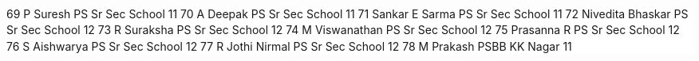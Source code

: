 <tr>
<td>69</td>
<td>P Suresh</td>
<td>PS Sr Sec School</td>
<td>11</td>

<tr>
<td>70</td>
<td>A Deepak</td>
<td>PS Sr Sec School</td>
<td>11</td>

<tr>
<td>71</td>
<td>Sankar E Sarma</td>
<td>PS Sr Sec School</td>
<td>11</td>

<tr>
<td>72</td>
<td>Nivedita Bhaskar</td>
<td>PS Sr Sec School</td>
<td>12</td>

<tr>
<td>73</td>
<td>R Suraksha</td>
<td>PS Sr Sec School</td>
<td>12</td>

<tr>
<td>74</td>
<td>M Viswanathan</td>
<td>PS Sr Sec School</td>
<td>12</td>

<tr>
<td>75</td>
<td>Prasanna R</td>
<td>PS Sr Sec School</td>
<td>12</td>

<tr>
<td>76</td>
<td>S Aishwarya</td>
<td>PS Sr Sec School</td>
<td>12</td>

<tr>
<td>77</td>
<td>R Jothi Nirmal</td>
<td>PS Sr Sec School</td>
<td>12</td>

<tr>
<td>78</td>
<td>M Prakash</td>
<td>PSBB KK Nagar</td>
<td>11</td>
